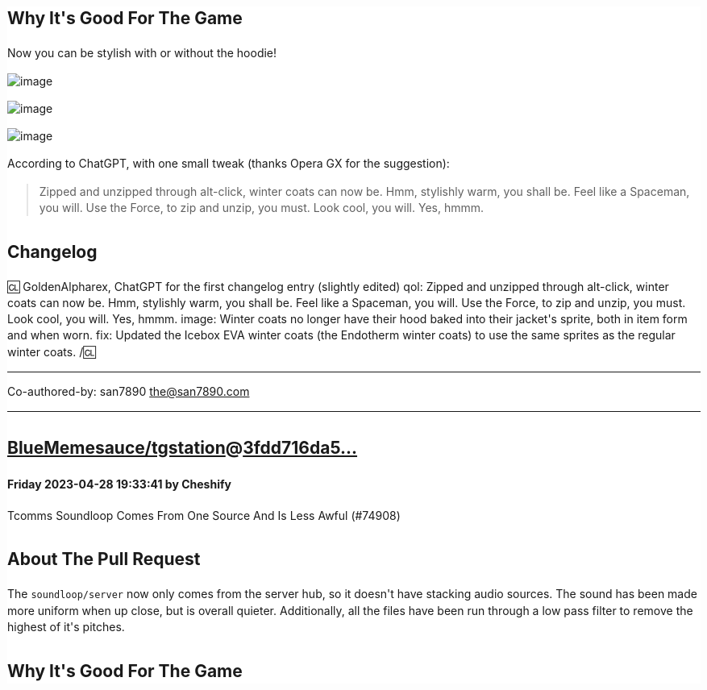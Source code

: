 ## Why It's Good For The Game
Now you can be stylish with or without the hoodie!

![image](https://user-images.githubusercontent.com/58045821/233544697-cc821c3a-d965-4d96-af44-c44ff866496f.png)

![image](https://user-images.githubusercontent.com/58045821/233544711-da956b6b-44c4-4903-a34f-4d2890abc781.png)

![image](https://user-images.githubusercontent.com/58045821/233544717-b5221b04-0e6d-4931-83d0-d56fdac60ec3.png)


According to ChatGPT, with one small tweak (thanks Opera GX for the
suggestion):

> Zipped and unzipped through alt-click, winter coats can now be. Hmm,
stylishly warm, you shall be. Feel like a Spaceman, you will. Use the
Force, to zip and unzip, you must. Look cool, you will. Yes, hmmm.

## Changelog

:cl: GoldenAlpharex, ChatGPT for the first changelog entry (slightly
edited)
qol: Zipped and unzipped through alt-click, winter coats can now be.
Hmm, stylishly warm, you shall be. Feel like a Spaceman, you will. Use
the Force, to zip and unzip, you must. Look cool, you will. Yes, hmmm.
image: Winter coats no longer have their hood baked into their jacket's
sprite, both in item form and when worn.
fix: Updated the Icebox EVA winter coats (the Endotherm winter coats) to
use the same sprites as the regular winter coats.
/:cl:

---------

Co-authored-by: san7890 <the@san7890.com>

---
## [BlueMemesauce/tgstation](https://github.com/BlueMemesauce/tgstation)@[3fdd716da5...](https://github.com/BlueMemesauce/tgstation/commit/3fdd716da5bfd2aab2be37489b4ac39f4be7e632)
#### Friday 2023-04-28 19:33:41 by Cheshify

Tcomms Soundloop Comes From One Source And Is Less Awful (#74908)

## About The Pull Request

The ``soundloop/server`` now only comes from the server hub, so it
doesn't have stacking audio sources. The sound has been made more
uniform when up close, but is overall quieter. Additionally, all the
files have been run through a low pass filter to remove the highest of
it's pitches.
## Why It's Good For The Game
